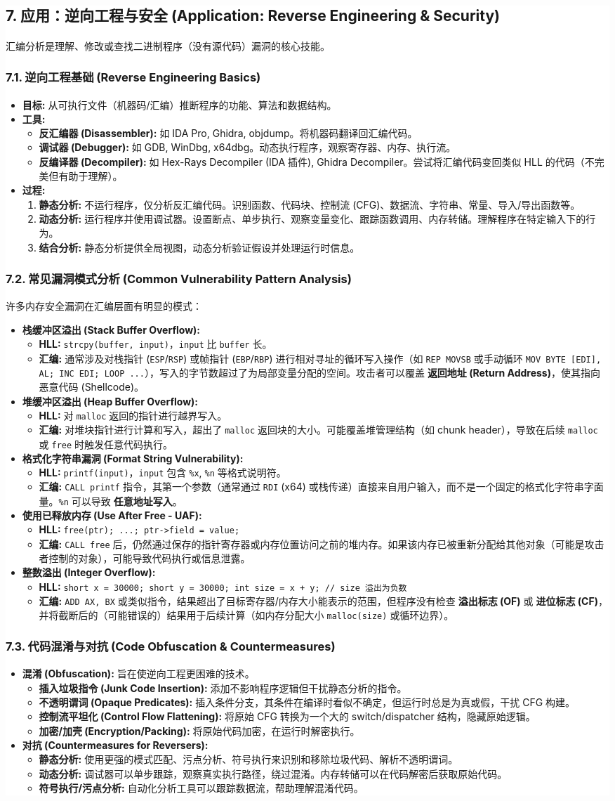 ## 7. 应用：逆向工程与安全 (Application: Reverse Engineering & Security)

汇编分析是理解、修改或查找二进制程序（没有源代码）漏洞的核心技能。

### 7.1. 逆向工程基础 (Reverse Engineering Basics)

- **目标:** 从可执行文件（机器码/汇编）推断程序的功能、算法和数据结构。
- **工具:**
  - **反汇编器 (Disassembler):** 如 IDA Pro, Ghidra, objdump。将机器码翻译回汇编代码。
  - **调试器 (Debugger):** 如 GDB, WinDbg, x64dbg。动态执行程序，观察寄存器、内存、执行流。
  - **反编译器 (Decompiler):** 如 Hex-Rays Decompiler (IDA 插件), Ghidra Decompiler。尝试将汇编代码变回类似 HLL 的代码（不完美但有助于理解）。
- **过程:**
    1. **静态分析:** 不运行程序，仅分析反汇编代码。识别函数、代码块、控制流 (CFG)、数据流、字符串、常量、导入/导出函数等。
    2. **动态分析:** 运行程序并使用调试器。设置断点、单步执行、观察变量变化、跟踪函数调用、内存转储。理解程序在特定输入下的行为。
    3. **结合分析:** 静态分析提供全局视图，动态分析验证假设并处理运行时信息。

### 7.2. 常见漏洞模式分析 (Common Vulnerability Pattern Analysis)

许多内存安全漏洞在汇编层面有明显的模式：

- **栈缓冲区溢出 (Stack Buffer Overflow):**
  - **HLL:** `strcpy(buffer, input)`，`input` 比 `buffer` 长。
  - **汇编:** 通常涉及对栈指针 (`ESP`/`RSP`) 或帧指针 (`EBP`/`RBP`) 进行相对寻址的循环写入操作（如 `REP MOVSB` 或手动循环 `MOV BYTE [EDI], AL; INC EDI; LOOP ...`），写入的字节数超过了为局部变量分配的空间。攻击者可以覆盖 **返回地址 (Return Address)**，使其指向恶意代码 (Shellcode)。
- **堆缓冲区溢出 (Heap Buffer Overflow):**
  - **HLL:** 对 `malloc` 返回的指针进行越界写入。
  - **汇编:** 对堆块指针进行计算和写入，超出了 `malloc` 返回块的大小。可能覆盖堆管理结构（如 chunk header），导致在后续 `malloc` 或 `free` 时触发任意代码执行。
- **格式化字符串漏洞 (Format String Vulnerability):**
  - **HLL:** `printf(input)`，`input` 包含 `%x`, `%n` 等格式说明符。
  - **汇编:** `CALL printf` 指令，其第一个参数（通常通过 `RDI` (x64) 或栈传递）直接来自用户输入，而不是一个固定的格式化字符串字面量。`%n` 可以导致 **任意地址写入**。
- **使用已释放内存 (Use After Free - UAF):**
  - **HLL:** `free(ptr); ...; ptr->field = value;`
  - **汇编:** `CALL free` 后，仍然通过保存的指针寄存器或内存位置访问之前的堆内存。如果该内存已被重新分配给其他对象（可能是攻击者控制的对象），可能导致代码执行或信息泄露。
- **整数溢出 (Integer Overflow):**
  - **HLL:** `short x = 30000; short y = 30000; int size = x + y; // size 溢出为负数`
  - **汇编:** `ADD AX, BX` 或类似指令，结果超出了目标寄存器/内存大小能表示的范围，但程序没有检查 **溢出标志 (OF)** 或 **进位标志 (CF)**，并将截断后的（可能错误的）结果用于后续计算（如内存分配大小 `malloc(size)` 或循环边界）。

### 7.3. 代码混淆与对抗 (Code Obfuscation & Countermeasures)

- **混淆 (Obfuscation):** 旨在使逆向工程更困难的技术。
  - **插入垃圾指令 (Junk Code Insertion):** 添加不影响程序逻辑但干扰静态分析的指令。
  - **不透明谓词 (Opaque Predicates):** 插入条件分支，其条件在编译时看似不确定，但运行时总是为真或假，干扰 CFG 构建。
  - **控制流平坦化 (Control Flow Flattening):** 将原始 CFG 转换为一个大的 switch/dispatcher 结构，隐藏原始逻辑。
  - **加密/加壳 (Encryption/Packing):** 将原始代码加密，在运行时解密执行。
- **对抗 (Countermeasures for Reversers):**
  - **静态分析:** 使用更强的模式匹配、污点分析、符号执行来识别和移除垃圾代码、解析不透明谓词。
  - **动态分析:** 调试器可以单步跟踪，观察真实执行路径，绕过混淆。内存转储可以在代码解密后获取原始代码。
  - **符号执行/污点分析:** 自动化分析工具可以跟踪数据流，帮助理解混淆代码。
